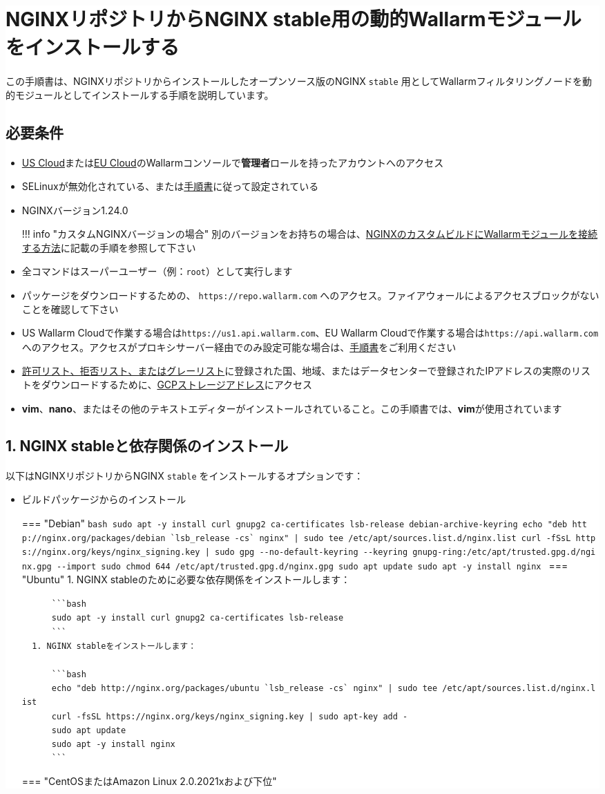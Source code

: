 [img-wl-console-users]:             ../../../images/check-user-no-2fa.png
[wallarm-status-instr]:             ../../../admin-en/configure-statistics-service.ja.md
[memory-instr]:                     ../../../admin-en/configuration-guides/allocate-resources-for-node.ja.md
[waf-directives-instr]:             ../../../admin-en/configure-parameters-en.ja.md
[ptrav-attack-docs]:                ../../../attacks-vulns-list.ja.md#path-traversal
[attacks-in-ui-image]:              ../../../images/admin-guides/test-attacks-quickstart.png
[waf-mode-instr]:                   ../../../admin-en/configure-wallarm-mode.ja.md
[logging-instr]:                    ../../../admin-en/configure-logging.ja.md
[proxy-balancer-instr]:             ../../../admin-en/using-proxy-or-balancer-en.ja.md
[process-time-limit-instr]:         ../../../admin-en/configure-parameters-en.ja.md#wallarm_process_time_limit
[configure-selinux-instr]:          ../../../admin-en/configure-selinux.ja.md
[configure-proxy-balancer-instr]:   ../../../admin-en/configuration-guides/access-to-wallarm-api-via-proxy.ja.md
[update-instr]:                     ../../../updating-migrating/nginx-modules.ja.md
[install-postanalytics-docs]:       ../../../../admin-en/installation-postanalytics-ja/
[dynamic-dns-resolution-nginx]:     ../../../admin-en/configure-dynamic-dns-resolution-nginx.ja.md
[waf-mode-recommendations]:         ../../../about-wallarm/deployment-best-practices.ja.md#follow-recommended-onboarding-steps
[ip-lists-docs]:                    ../../../user-guides/ip-lists/overview.ja.md
[versioning-policy]:                ../../../updating-migrating/versioning-policy.ja.md#version-list
[install-postanalytics-instr]:      ../../../admin-en/installation-postanalytics-en.ja.md
[waf-installation-instr-latest]:    /installation/nginx/dynamic-module/
[img-node-with-several-instances]:  ../../../images/user-guides/nodes/wallarm-node-with-two-instances.png
[img-create-wallarm-node]:          ../../../images/user-guides/nodes/create-cloud-node.png
[nginx-custom]:                     ../../custom/custom-nginx-version.ja.md
[node-token]:                       ../../../quickstart.ja.md#deploy-the-wallarm-filtering-node
[api-token]:                        ../../../user-guides/settings/api-tokens.ja.md
[wallarm-token-types]:              ../../../user-guides/nodes/nodes.ja.md#api-and-node-tokens-for-node-creation
[platform]:                         ../../../installation/supported-deployment-options.ja.md
[oob-docs]:                         ../../oob/overview.ja.md
[oob-advantages-limitations]:       ../../oob/overview.ja.md#advantages-and-limitations
[web-server-mirroring-examples]:    ../../oob/web-server-mirroring/overview.ja.md#examples-of-web-server-configuration-for-traffic-mirroring

# NGINXリポジトリからNGINX stable用の動的Wallarmモジュールをインストールする

この手順書は、NGINXリポジトリからインストールしたオープンソース版のNGINX `stable` 用としてWallarmフィルタリングノードを動的モジュールとしてインストールする手順を説明しています。

## 必要条件

* [US Cloud](https://us1.my.wallarm.com/)または[EU Cloud](https://my.wallarm.com/)のWallarmコンソールで**管理者**ロールを持ったアカウントへのアクセス
* SELinuxが無効化されている、または[手順書][configure-selinux-instr]に従って設定されている
* NGINXバージョン1.24.0

    !!! info "カスタムNGINXバージョンの場合"
        別のバージョンをお持ちの場合は、[NGINXのカスタムビルドにWallarmモジュールを接続する方法][nginx-custom]に記載の手順を参照して下さい
* 全コマンドはスーパーユーザー（例：`root`）として実行します
* パッケージをダウンロードするための、 `https://repo.wallarm.com` へのアクセス。ファイアウォールによるアクセスブロックがないことを確認して下さい
* US Wallarm Cloudで作業する場合は`https://us1.api.wallarm.com`、EU Wallarm Cloudで作業する場合は`https://api.wallarm.com`へのアクセス。アクセスがプロキシサーバー経由でのみ設定可能な場合は、[手順書][configure-proxy-balancer-instr]をご利用ください
* [許可リスト、拒否リスト、またはグレーリスト][ip-lists-docs]に登録された国、地域、またはデータセンターで登録されたIPアドレスの実際のリストをダウンロードするために、[GCPストレージアドレス](https://www.gstatic.com/ipranges/goog.json)にアクセス
* **vim**、**nano**、またはその他のテキストエディターがインストールされていること。この手順書では、**vim**が使用されています

## 1. NGINX stableと依存関係のインストール

以下はNGINXリポジトリからNGINX `stable` をインストールするオプションです：

* ビルドパッケージからのインストール

    === "Debian"
        ```bash
        sudo apt -y install curl gnupg2 ca-certificates lsb-release debian-archive-keyring
        echo "deb http://nginx.org/packages/debian `lsb_release -cs` nginx" | sudo tee /etc/apt/sources.list.d/nginx.list
        curl -fSsL https://nginx.org/keys/nginx_signing.key | sudo gpg --no-default-keyring --keyring gnupg-ring:/etc/apt/trusted.gpg.d/nginx.gpg --import
        sudo chmod 644 /etc/apt/trusted.gpg.d/nginx.gpg
        sudo apt update
        sudo apt -y install nginx
        ```
    === "Ubuntu"
        1. NGINX stableのために必要な依存関係をインストールします：

            ```bash
            sudo apt -y install curl gnupg2 ca-certificates lsb-release
            ```
        1. NGINX stableをインストールします：

            ```bash
            echo "deb http://nginx.org/packages/ubuntu `lsb_release -cs` nginx" | sudo tee /etc/apt/sources.list.d/nginx.list
            curl -fsSL https://nginx.org/keys/nginx_signing.key | sudo apt-key add -
            sudo apt update
            sudo apt -y install nginx
            ```
    === "CentOSまたはAmazon Linux 2.0.2021xおよび下位"
